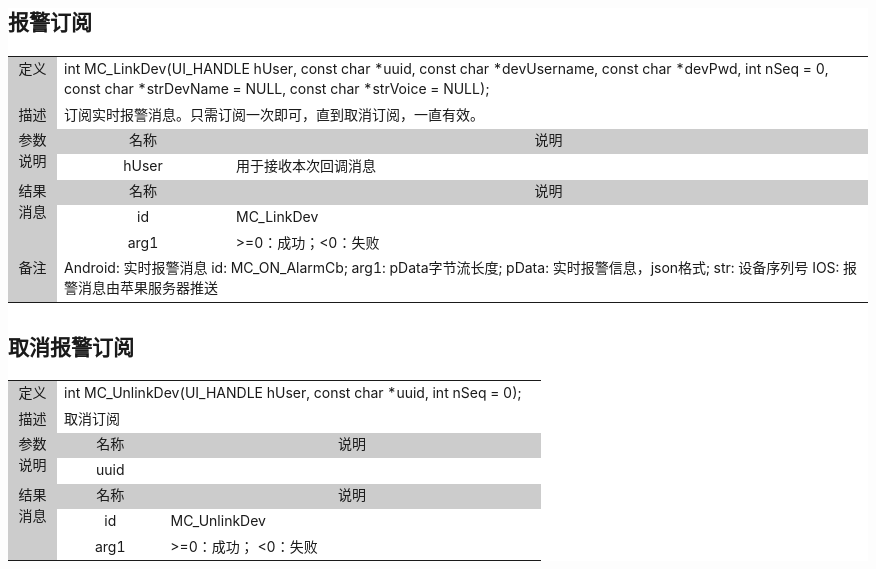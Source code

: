 
## 报警订阅

<table >
<tr><td style="background-color:#ccc;text-align:center;width:35px;">定义</td><td colspan="2">int MC_LinkDev(UI_HANDLE hUser, const char *uuid, const char *devUsername, const char *devPwd, int nSeq = 0, const char *strDevName = NULL, const char *strVoice = NULL);</td></tr>
<tr><td style="background-color:#ccc;text-align:center">描述</td><td colspan="2">订阅实时报警消息。只需订阅一次即可，直到取消订阅，一直有效。</td></tr>
<tr><td rowspan="2" style="background-color:#ccc;text-align:center">参数说明</td><td style="background-color:#ccc;text-align:center;width:20%;">名称</td><td style="background-color:#ccc;text-align:center">说明
</td></tr>
<tr><td style="text-align:center">hUser</td>
<td>用于接收本次回调消息</td></tr>
<tr><td rowspan="3" style="background-color:#ccc;text-align:center">结果消息
</td><td style="background-color:#ccc;text-align:center;width:20%;">名称</td><td style="background-color:#ccc;text-align:center;">说明
</td></tr>
<tr><td style="text-align:center">id</td>
<td>MC_LinkDev</td></tr>
<tr><td style="text-align:center">arg1
</td><td>>=0：成功；<0：失败</td></tr>
<tr><td style="background-color:#ccc;text-align:center">备注
</td><td colspan="2">Android: 实时报警消息 id: MC_ON_AlarmCb;  arg1: pData字节流长度;  pData: 实时报警信息，json格式;  str: 设备序列号
IOS: 报警消息由苹果服务器推送
</td></tr>
</table>


## 取消报警订阅

<table >
<tr><td style="background-color:#ccc;text-align:center;width:35px;">定义</td><td colspan="2">int MC_UnlinkDev(UI_HANDLE hUser, const char *uuid, int nSeq = 0);</td></tr>
<tr><td style="background-color:#ccc;text-align:center">描述</td><td colspan="2">取消订阅</td></tr>
<tr><td rowspan="2" style="background-color:#ccc;text-align:center">参数说明</td><td style="background-color:#ccc;text-align:center;width:20%;">名称</td><td style="background-color:#ccc;text-align:center">说明
</td></tr>
<tr><td style="text-align:center">uuid</td><td></td></tr>
<tr><td rowspan="3" style="background-color:#ccc;text-align:center">结果消息
</td><td style="background-color:#ccc;text-align:center;width:20%;">名称</td><td style="background-color:#ccc;text-align:center;">说明
</td></tr>
<tr><td style="text-align:center">id</td>
<td>MC_UnlinkDev</td></tr>
<tr><td style="text-align:center">arg1
</td><td>>=0：成功； <0：失败</td></tr>
</table>
